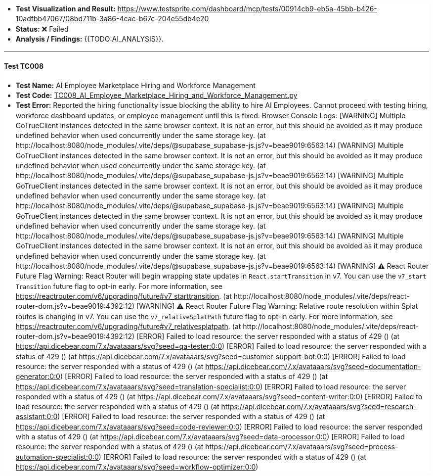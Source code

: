 - **Test Visualization and Result:** https://www.testsprite.com/dashboard/mcp/tests/00914cb9-eb5a-45bb-b426-10adfbb47067/08bd711b-3a86-4cac-b67c-204e55db4e20
- **Status:** ❌ Failed
- **Analysis / Findings:** {{TODO:AI_ANALYSIS}}.

---

#### Test TC008

- **Test Name:** AI Employee Marketplace Hiring and Workforce Management
- **Test Code:** [TC008_AI_Employee_Marketplace_Hiring_and_Workforce_Management.py](./TC008_AI_Employee_Marketplace_Hiring_and_Workforce_Management.py)
- **Test Error:** Reported the hiring functionality issue blocking the ability to hire AI Employees. Cannot proceed with testing hiring, workforce dashboard updates, or employee management until this is fixed.
  Browser Console Logs:
  [WARNING] Multiple GoTrueClient instances detected in the same browser context. It is not an error, but this should be avoided as it may produce undefined behavior when used concurrently under the same storage key. (at http://localhost:8080/node_modules/.vite/deps/@supabase_supabase-js.js?v=beae9019:6563:14)
  [WARNING] Multiple GoTrueClient instances detected in the same browser context. It is not an error, but this should be avoided as it may produce undefined behavior when used concurrently under the same storage key. (at http://localhost:8080/node_modules/.vite/deps/@supabase_supabase-js.js?v=beae9019:6563:14)
  [WARNING] Multiple GoTrueClient instances detected in the same browser context. It is not an error, but this should be avoided as it may produce undefined behavior when used concurrently under the same storage key. (at http://localhost:8080/node_modules/.vite/deps/@supabase_supabase-js.js?v=beae9019:6563:14)
  [WARNING] Multiple GoTrueClient instances detected in the same browser context. It is not an error, but this should be avoided as it may produce undefined behavior when used concurrently under the same storage key. (at http://localhost:8080/node_modules/.vite/deps/@supabase_supabase-js.js?v=beae9019:6563:14)
  [WARNING] Multiple GoTrueClient instances detected in the same browser context. It is not an error, but this should be avoided as it may produce undefined behavior when used concurrently under the same storage key. (at http://localhost:8080/node_modules/.vite/deps/@supabase_supabase-js.js?v=beae9019:6563:14)
  [WARNING] ⚠️ React Router Future Flag Warning: React Router will begin wrapping state updates in `React.startTransition` in v7. You can use the `v7_startTransition` future flag to opt-in early. For more information, see https://reactrouter.com/v6/upgrading/future#v7_starttransition. (at http://localhost:8080/node_modules/.vite/deps/react-router-dom.js?v=beae9019:4392:12)
  [WARNING] ⚠️ React Router Future Flag Warning: Relative route resolution within Splat routes is changing in v7. You can use the `v7_relativeSplatPath` future flag to opt-in early. For more information, see https://reactrouter.com/v6/upgrading/future#v7_relativesplatpath. (at http://localhost:8080/node_modules/.vite/deps/react-router-dom.js?v=beae9019:4392:12)
  [ERROR] Failed to load resource: the server responded with a status of 429 () (at https://api.dicebear.com/7.x/avataaars/svg?seed=qa-tester:0:0)
  [ERROR] Failed to load resource: the server responded with a status of 429 () (at https://api.dicebear.com/7.x/avataaars/svg?seed=customer-support-bot:0:0)
  [ERROR] Failed to load resource: the server responded with a status of 429 () (at https://api.dicebear.com/7.x/avataaars/svg?seed=documentation-generator:0:0)
  [ERROR] Failed to load resource: the server responded with a status of 429 () (at https://api.dicebear.com/7.x/avataaars/svg?seed=translation-specialist:0:0)
  [ERROR] Failed to load resource: the server responded with a status of 429 () (at https://api.dicebear.com/7.x/avataaars/svg?seed=content-writer:0:0)
  [ERROR] Failed to load resource: the server responded with a status of 429 () (at https://api.dicebear.com/7.x/avataaars/svg?seed=research-assistant:0:0)
  [ERROR] Failed to load resource: the server responded with a status of 429 () (at https://api.dicebear.com/7.x/avataaars/svg?seed=code-reviewer:0:0)
  [ERROR] Failed to load resource: the server responded with a status of 429 () (at https://api.dicebear.com/7.x/avataaars/svg?seed=data-processor:0:0)
  [ERROR] Failed to load resource: the server responded with a status of 429 () (at https://api.dicebear.com/7.x/avataaars/svg?seed=process-automation-specialist:0:0)
  [ERROR] Failed to load resource: the server responded with a status of 429 () (at https://api.dicebear.com/7.x/avataaars/svg?seed=workflow-optimizer:0:0)